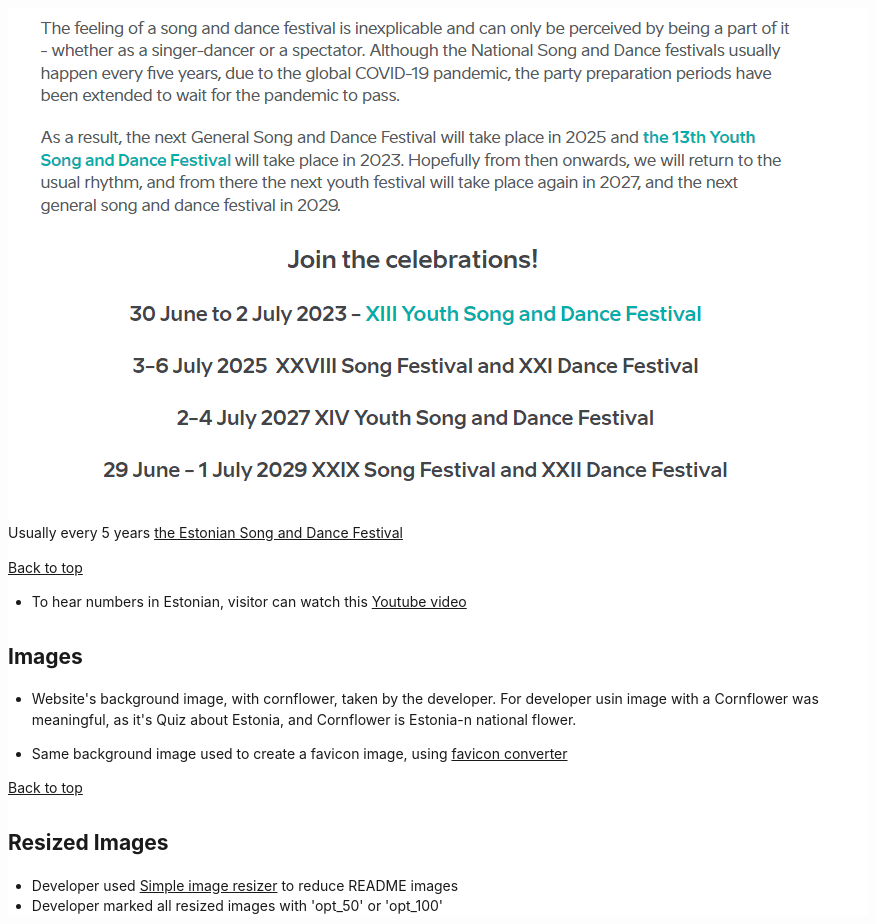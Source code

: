   ![Different years notice](assets/images/readmeimg/differentyears_opt_50.png) 


  Usually every 5 years [the Estonian Song and Dance Festival](https://www.visitestonia.com/en/why-estonia/welcome-to-the-estonian-song-and-dance-celebration)

[Back to top](#contents)

- To hear numbers in Estonian, visitor can watch this [Youtube video](https://youtube.com/shorts/y2RQWWda-Nc?feature=shared)


## Images 

- Website's background image, with cornflower, taken by the developer. For developer usin image with a Cornflower was meaningful, as it's Quiz about Estonia,
  and Cornflower is Estonia-n national flower.

- Same background image used to create a favicon image, using [favicon converter](https://favicon.io/favicon-converter/)

[Back to top](#contents)

## Resized Images

- Developer used [Simple image resizer](https://www.simpleimageresizer.com/) to reduce README images
- Developer marked all resized images with 'opt_50' or 'opt_100'
